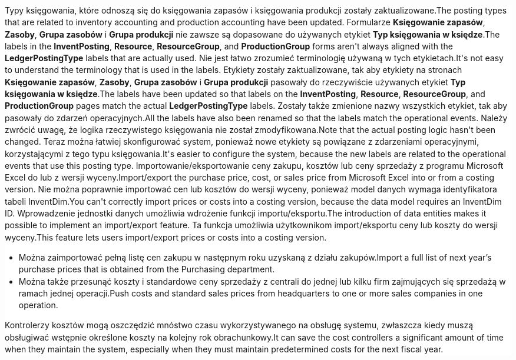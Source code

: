 </tr>
<tr class="even">
<td><span data-ttu-id="d0f81-126">Typy księgowania, które odnoszą się do księgowania zapasów i księgowania produkcji zostały zaktualizowane.</span><span class="sxs-lookup"><span data-stu-id="d0f81-126">The posting types that are related to inventory accounting and production accounting have been updated.</span></span></td>
<td><span data-ttu-id="d0f81-127">Formularze <strong>Księgowanie zapasów</strong>, <strong>Zasoby</strong>, <strong>Grupa zasobów</strong> i <strong>Grupa produkcji</strong> nie zawsze są dopasowane do używanych etykiet <strong>Typ księgowania w księdze</strong>.</span><span class="sxs-lookup"><span data-stu-id="d0f81-127">The labels in the <strong>InventPosting</strong>, <strong>Resource</strong>, <strong>ResourceGroup</strong>, and <strong>ProductionGroup</strong> forms aren&#39;t always aligned with the <strong>LedgerPostingType</strong> labels that are actually used.</span></span> <span data-ttu-id="d0f81-128">Nie jest łatwo zrozumieć terminologię używaną w tych etykietach.</span><span class="sxs-lookup"><span data-stu-id="d0f81-128">It&#39;s not easy to understand the terminology that is used in the labels.</span></span></td>
<td><span data-ttu-id="d0f81-129">Etykiety zostały zaktualizowane, tak aby etykiety na stronach <strong>Księgowanie zapasów</strong>, <strong>Zasoby</strong>, <strong>Grupa zasobów</strong> i <strong>Grupa produkcji</strong> pasowały do rzeczywiście używanych etykiet <strong>Typ księgowania w księdze</strong>.</span><span class="sxs-lookup"><span data-stu-id="d0f81-129">The labels have been updated so that labels on the <strong>InventPosting</strong>, <strong>Resource</strong>, <strong>ResourceGroup</strong>, and <strong>ProductionGroup</strong> pages match the actual <strong>LedgerPostingType</strong> labels.</span></span> <span data-ttu-id="d0f81-130">Zostały także zmienione nazwy wszystkich etykiet, tak aby pasowały do zdarzeń operacyjnych.</span><span class="sxs-lookup"><span data-stu-id="d0f81-130">All the labels have also been renamed so that the labels match the operational events.</span></span> <span data-ttu-id="d0f81-131">Należy zwrócić uwagę, że logika rzeczywistego księgowania nie został zmodyfikowana.</span><span class="sxs-lookup"><span data-stu-id="d0f81-131">Note that the actual posting logic hasn&#39;t been changed.</span></span></td>
<td><span data-ttu-id="d0f81-132">Teraz można łatwiej skonfigurować system, ponieważ nowe etykiety są powiązane z zdarzeniami operacyjnymi, korzystającymi z tego typu księgowania.</span><span class="sxs-lookup"><span data-stu-id="d0f81-132">It&#39;s easier to configure the system, because the new labels are related to the operational events that use this posting type.</span></span></td>
</tr>
<tr class="odd">
<td><span data-ttu-id="d0f81-133">Importowanie/eksportowanie ceny zakupu, kosztów lub ceny sprzedaży z programu Microsoft Excel do lub z wersji wyceny.</span><span class="sxs-lookup"><span data-stu-id="d0f81-133">Import/export the purchase price, cost, or sales price from Microsoft Excel into or from a costing version.</span></span></td>
<td><span data-ttu-id="d0f81-134">Nie można poprawnie importować cen lub kosztów do wersji wyceny, ponieważ model danych wymaga identyfikatora tabeli InventDim.</span><span class="sxs-lookup"><span data-stu-id="d0f81-134">You can&#39;t correctly import prices or costs into a costing version, because the data model requires an InventDim ID.</span></span></td>
<td><span data-ttu-id="d0f81-135">Wprowadzenie jednostki danych umożliwia wdrożenie funkcji importu/eksportu.</span><span class="sxs-lookup"><span data-stu-id="d0f81-135">The introduction of data entities makes it possible to implement an import/export feature.</span></span> <span data-ttu-id="d0f81-136">Ta funkcja umożliwia użytkownikom import/eksportu ceny lub koszty do wersji wyceny.</span><span class="sxs-lookup"><span data-stu-id="d0f81-136">This feature lets users import/export prices or costs into a costing version.</span></span>
<ul>
<li><span data-ttu-id="d0f81-137">Można zaimportować pełną listę cen zakupu w następnym roku uzyskaną z działu zakupów.</span><span class="sxs-lookup"><span data-stu-id="d0f81-137">Import a full list of next year’s purchase prices that is obtained from the Purchasing department.</span></span></li>
<li><span data-ttu-id="d0f81-138">Można także przesunąć koszty i standardowe ceny sprzedaży z centrali do jednej lub kilku firm zajmujących się sprzedażą w ramach jednej operacji.</span><span class="sxs-lookup"><span data-stu-id="d0f81-138">Push costs and standard sales prices from headquarters to one or more sales companies in one operation.</span></span></li>
</ul></td>
<td><span data-ttu-id="d0f81-139">Kontrolerzy kosztów mogą oszczędzić mnóstwo czasu wykorzystywanego na obsługę systemu, zwłaszcza kiedy muszą obsługiwać wstępnie określone koszty na kolejny rok obrachunkowy.</span><span class="sxs-lookup"><span data-stu-id="d0f81-139">It can save the cost controllers a significant amount of time when they maintain the system, especially when they must maintain predetermined costs for the next fiscal year.</span></span></td>
</tr>
<tr class="even">